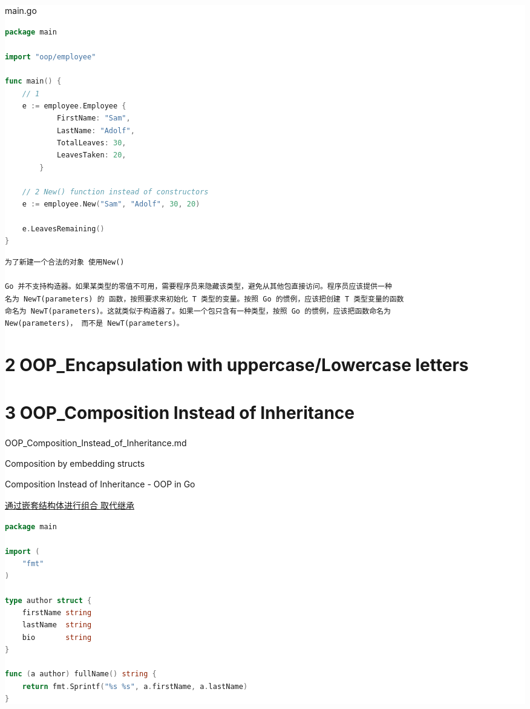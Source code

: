 main.go
```go
package main  

import "oop/employee"

func main() {  
    // 1
    e := employee.Employee {
            FirstName: "Sam",
            LastName: "Adolf",
            TotalLeaves: 30,
            LeavesTaken: 20,
        }
    
    // 2 New() function instead of constructors
    e := employee.New("Sam", "Adolf", 30, 20)
    
    e.LeavesRemaining()
}
```
```
为了新建一个合法的对象 使用New()

Go 并不支持构造器。如果某类型的零值不可用，需要程序员来隐藏该类型，避免从其他包直接访问。程序员应该提供一种
名为 NewT(parameters) 的 函数，按照要求来初始化 T 类型的变量。按照 Go 的惯例，应该把创建 T 类型变量的函数
命名为 NewT(parameters)。这就类似于构造器了。如果一个包只含有一种类型，按照 Go 的惯例，应该把函数命名为
New(parameters)， 而不是 NewT(parameters)。
```

# 2 OOP_Encapsulation with uppercase/Lowercase letters


# 3 OOP_Composition Instead of Inheritance

OOP_Composition_Instead_of_Inheritance.md

Composition by embedding structs 

Composition Instead of Inheritance - OOP in Go

[通过嵌套结构体进行组合  取代继承](https://mp.weixin.qq.com/s?__biz=MzAxMTA4Njc0OQ==&mid=2651435370&idx=1&sn=3cfb0b8a318c411e2a1b76066ce7aba8&chksm=80bb6f98b7cce68e5f24cb715de71b6455bf3871e41a59a773b75954d37ba74edbe35795392c&mpshare=1&scene=1&srcid=0529Y1iJ7aMjhlvW8BO6psjR&from=singlemessage&ascene=1&devicetype=android-28&version=2700043b&nettype=WIFI&abtest_cookie=BAABAAoACwASABMABgAjlx4AVpkeAL%2BZHgDcmR4A9ZkeAAOaHgAAAA%3D%3D&lang=zh_CN&pass_ticket=6NFrC%2BvqM1C%2Bzqy8DJVTshi3ylnKB54NSQOWmYt8atUz7rO%2BMkZjXfrQn6%2FoUc%2Be&wx_header=1)

```go
package main

import (  
    "fmt"
)

type author struct {  
    firstName string
    lastName  string
    bio       string
}

func (a author) fullName() string {  
    return fmt.Sprintf("%s %s", a.firstName, a.lastName)
}

```